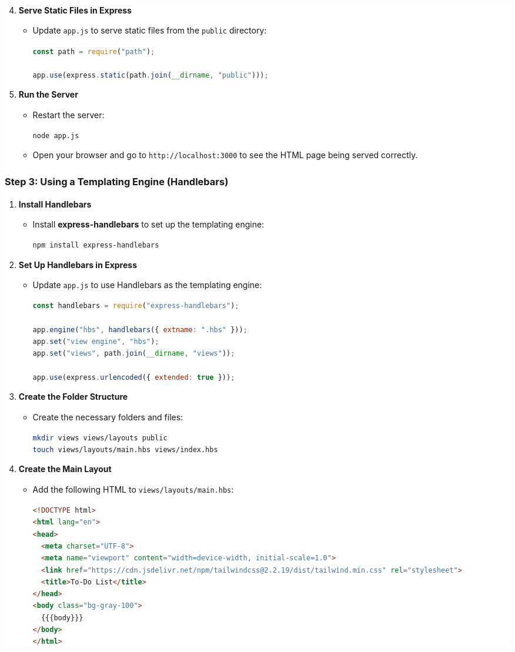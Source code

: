 4. **Serve Static Files in Express**
   - Update `app.js` to serve static files from the `public` directory:
     ```javascript
     const path = require("path");

     app.use(express.static(path.join(__dirname, "public")));
     ```

5. **Run the Server**
   - Restart the server:
     ```bash
     node app.js
     ```
   - Open your browser and go to `http://localhost:3000` to see the HTML page being served correctly.

### Step 3: Using a Templating Engine (Handlebars)

1. **Install Handlebars**

   - Install **express-handlebars** to set up the templating engine:
     ```bash
     npm install express-handlebars
     ```

2. **Set Up Handlebars in Express**

   - Update `app.js` to use Handlebars as the templating engine:
     ```javascript
     const handlebars = require("express-handlebars");

     app.engine("hbs", handlebars({ extname: ".hbs" }));
     app.set("view engine", "hbs");
     app.set("views", path.join(__dirname, "views"));

     app.use(express.urlencoded({ extended: true }));
     ```

3. **Create the Folder Structure**

   - Create the necessary folders and files:
     ```bash
     mkdir views views/layouts public
     touch views/layouts/main.hbs views/index.hbs
     ```

4. **Create the Main Layout**

   - Add the following HTML to `views/layouts/main.hbs`:
     ```html
     <!DOCTYPE html>
     <html lang="en">
     <head>
       <meta charset="UTF-8">
       <meta name="viewport" content="width=device-width, initial-scale=1.0">
       <link href="https://cdn.jsdelivr.net/npm/tailwindcss@2.2.19/dist/tailwind.min.css" rel="stylesheet">
       <title>To-Do List</title>
     </head>
     <body class="bg-gray-100">
       {{{body}}}
     </body>
     </html>
     ```
